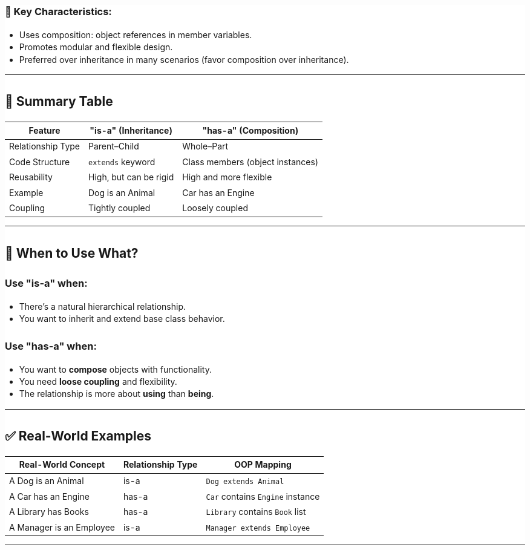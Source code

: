 ### 🔹 Key Characteristics:
- Uses composition: object references in member variables.
- Promotes modular and flexible design.
- Preferred over inheritance in many scenarios (favor composition over inheritance).

---

## 🧠 Summary Table

| Feature             | "is-a" (Inheritance)                | "has-a" (Composition)                  |
|---------------------|-------------------------------------|----------------------------------------|
| Relationship Type   | Parent–Child                        | Whole–Part                             |
| Code Structure      | `extends` keyword                   | Class members (object instances)       |
| Reusability         | High, but can be rigid              | High and more flexible                 |
| Example             | Dog is an Animal                    | Car has an Engine                      |
| Coupling            | Tightly coupled                     | Loosely coupled                        |

---

## 🔄 When to Use What?

### Use **"is-a"** when:
- There’s a natural hierarchical relationship.
- You want to inherit and extend base class behavior.

### Use **"has-a"** when:
- You want to **compose** objects with functionality.
- You need **loose coupling** and flexibility.
- The relationship is more about **using** than **being**.

---

## ✅ Real-World Examples

| Real-World Concept     | Relationship Type | OOP Mapping                        |
|------------------------|-------------------|------------------------------------|
| A Dog is an Animal     | is-a              | `Dog extends Animal`               |
| A Car has an Engine    | has-a             | `Car` contains `Engine` instance   |
| A Library has Books    | has-a             | `Library` contains `Book` list     |
| A Manager is an Employee| is-a             | `Manager extends Employee`         |

---

